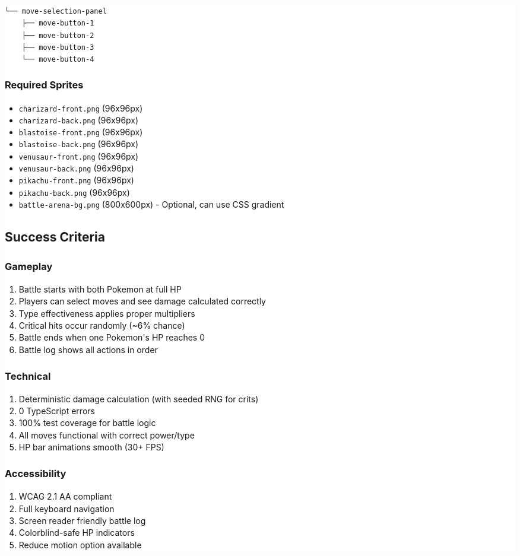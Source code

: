 ```
└── move-selection-panel
    ├── move-button-1
    ├── move-button-2
    ├── move-button-3
    └── move-button-4
```

### Required Sprites
- `charizard-front.png` (96x96px)
- `charizard-back.png` (96x96px)
- `blastoise-front.png` (96x96px)
- `blastoise-back.png` (96x96px)
- `venusaur-front.png` (96x96px)
- `venusaur-back.png` (96x96px)
- `pikachu-front.png` (96x96px)
- `pikachu-back.png` (96x96px)
- `battle-arena-bg.png` (800x600px) - Optional, can use CSS gradient

## Success Criteria

### Gameplay
1. Battle starts with both Pokemon at full HP
2. Players can select moves and see damage calculated correctly
3. Type effectiveness applies proper multipliers
4. Critical hits occur randomly (~6% chance)
5. Battle ends when one Pokemon's HP reaches 0
6. Battle log shows all actions in order

### Technical
1. Deterministic damage calculation (with seeded RNG for crits)
2. 0 TypeScript errors
3. 100% test coverage for battle logic
4. All moves functional with correct power/type
5. HP bar animations smooth (30+ FPS)

### Accessibility
1. WCAG 2.1 AA compliant
2. Full keyboard navigation
3. Screen reader friendly battle log
4. Colorblind-safe HP indicators
5. Reduce motion option available
